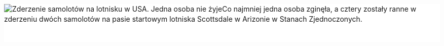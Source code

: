 <p><a href="https://www.rmf24.pl/fakty/swiat/news-zderzenie-samolotow-na-lotnisku-w-usa-jedna-osoba-nie-zyje,nId,7909733"><img src="https://interia-s.pluscdn.pl/zderzenie-samolotow-na-lotnisku-w-usa-jedna-osoba-nie-zyje/000KKWOY4W7ATC9A-C307.jpg" alt="Zderzenie samolotów na lotnisku w USA. Jedna osoba nie żyje" align="left" /></a>Co najmniej jedna osoba zginęła, a cztery zostały ranne w zderzeniu dwóch samolotów na pasie startowym lotniska Scottsdale w Arizonie w Stanach Zjednoczonych. </p><br clear="all" />

